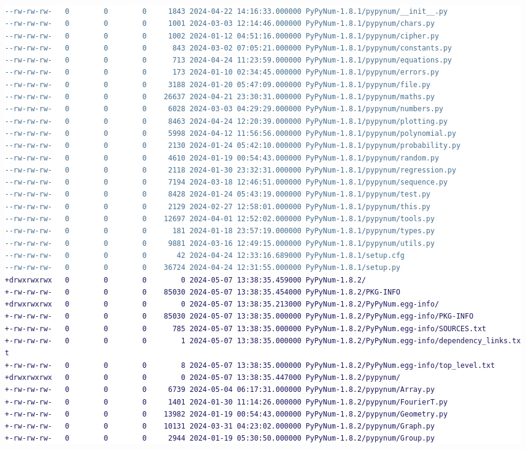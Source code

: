 ```diff
--rw-rw-rw-   0        0        0     1843 2024-04-22 14:16:33.000000 PyPyNum-1.8.1/pypynum/__init__.py
--rw-rw-rw-   0        0        0     1001 2024-03-03 12:14:46.000000 PyPyNum-1.8.1/pypynum/chars.py
--rw-rw-rw-   0        0        0     1002 2024-01-12 04:51:16.000000 PyPyNum-1.8.1/pypynum/cipher.py
--rw-rw-rw-   0        0        0      843 2024-03-02 07:05:21.000000 PyPyNum-1.8.1/pypynum/constants.py
--rw-rw-rw-   0        0        0      713 2024-04-24 11:23:59.000000 PyPyNum-1.8.1/pypynum/equations.py
--rw-rw-rw-   0        0        0      173 2024-01-10 02:34:45.000000 PyPyNum-1.8.1/pypynum/errors.py
--rw-rw-rw-   0        0        0     3188 2024-01-20 05:47:09.000000 PyPyNum-1.8.1/pypynum/file.py
--rw-rw-rw-   0        0        0    26637 2024-04-21 23:30:31.000000 PyPyNum-1.8.1/pypynum/maths.py
--rw-rw-rw-   0        0        0     6028 2024-03-03 04:29:29.000000 PyPyNum-1.8.1/pypynum/numbers.py
--rw-rw-rw-   0        0        0     8463 2024-04-24 12:20:39.000000 PyPyNum-1.8.1/pypynum/plotting.py
--rw-rw-rw-   0        0        0     5998 2024-04-12 11:56:56.000000 PyPyNum-1.8.1/pypynum/polynomial.py
--rw-rw-rw-   0        0        0     2130 2024-01-24 05:42:10.000000 PyPyNum-1.8.1/pypynum/probability.py
--rw-rw-rw-   0        0        0     4610 2024-01-19 00:54:43.000000 PyPyNum-1.8.1/pypynum/random.py
--rw-rw-rw-   0        0        0     2118 2024-01-30 23:32:31.000000 PyPyNum-1.8.1/pypynum/regression.py
--rw-rw-rw-   0        0        0     7194 2024-03-18 12:46:51.000000 PyPyNum-1.8.1/pypynum/sequence.py
--rw-rw-rw-   0        0        0     8428 2024-01-24 05:43:19.000000 PyPyNum-1.8.1/pypynum/test.py
--rw-rw-rw-   0        0        0     2129 2024-02-27 12:58:01.000000 PyPyNum-1.8.1/pypynum/this.py
--rw-rw-rw-   0        0        0    12697 2024-04-01 12:52:02.000000 PyPyNum-1.8.1/pypynum/tools.py
--rw-rw-rw-   0        0        0      181 2024-01-18 23:57:19.000000 PyPyNum-1.8.1/pypynum/types.py
--rw-rw-rw-   0        0        0     9881 2024-03-16 12:49:15.000000 PyPyNum-1.8.1/pypynum/utils.py
--rw-rw-rw-   0        0        0       42 2024-04-24 12:33:16.689000 PyPyNum-1.8.1/setup.cfg
--rw-rw-rw-   0        0        0    36724 2024-04-24 12:31:55.000000 PyPyNum-1.8.1/setup.py
+drwxrwxrwx   0        0        0        0 2024-05-07 13:38:35.459000 PyPyNum-1.8.2/
+-rw-rw-rw-   0        0        0    85030 2024-05-07 13:38:35.454000 PyPyNum-1.8.2/PKG-INFO
+drwxrwxrwx   0        0        0        0 2024-05-07 13:38:35.213000 PyPyNum-1.8.2/PyPyNum.egg-info/
+-rw-rw-rw-   0        0        0    85030 2024-05-07 13:38:35.000000 PyPyNum-1.8.2/PyPyNum.egg-info/PKG-INFO
+-rw-rw-rw-   0        0        0      785 2024-05-07 13:38:35.000000 PyPyNum-1.8.2/PyPyNum.egg-info/SOURCES.txt
+-rw-rw-rw-   0        0        0        1 2024-05-07 13:38:35.000000 PyPyNum-1.8.2/PyPyNum.egg-info/dependency_links.txt
+-rw-rw-rw-   0        0        0        8 2024-05-07 13:38:35.000000 PyPyNum-1.8.2/PyPyNum.egg-info/top_level.txt
+drwxrwxrwx   0        0        0        0 2024-05-07 13:38:35.447000 PyPyNum-1.8.2/pypynum/
+-rw-rw-rw-   0        0        0     6739 2024-05-04 06:17:31.000000 PyPyNum-1.8.2/pypynum/Array.py
+-rw-rw-rw-   0        0        0     1401 2024-01-30 11:14:26.000000 PyPyNum-1.8.2/pypynum/FourierT.py
+-rw-rw-rw-   0        0        0    13982 2024-01-19 00:54:43.000000 PyPyNum-1.8.2/pypynum/Geometry.py
+-rw-rw-rw-   0        0        0    10131 2024-03-31 04:23:02.000000 PyPyNum-1.8.2/pypynum/Graph.py
+-rw-rw-rw-   0        0        0     2944 2024-01-19 05:30:50.000000 PyPyNum-1.8.2/pypynum/Group.py
```